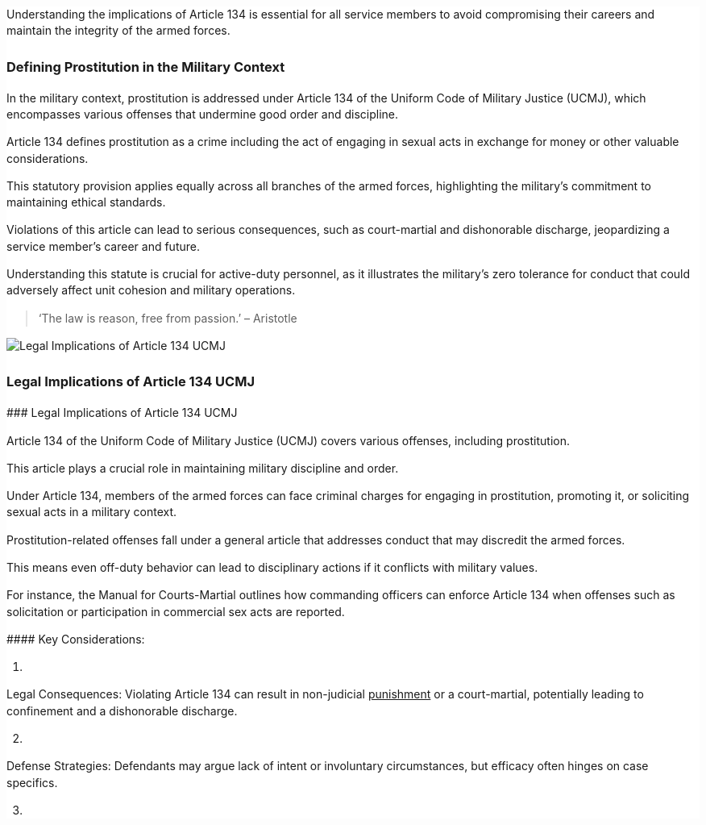 Understanding the implications of Article 134 is essential for all service members to avoid compromising their careers and maintain the integrity of the armed forces.

### Defining Prostitution in the Military Context

In the military context, prostitution is addressed under Article 134 of the Uniform Code of Military Justice (UCMJ), which encompasses various offenses that undermine good order and discipline.

Article 134 defines prostitution as a crime including the act of engaging in sexual acts in exchange for money or other valuable considerations.

This statutory provision applies equally across all branches of the armed forces, highlighting the military’s commitment to maintaining ethical standards.

Violations of this article can lead to serious consequences, such as court-martial and dishonorable discharge, jeopardizing a service member’s career and future.

Understanding this statute is crucial for active-duty personnel, as it illustrates the military’s zero tolerance for conduct that could adversely affect unit cohesion and military operations.

> ‘The law is reason, free from passion.’ – Aristotle

![Legal Implications of Article 134 UCMJ](https://im.runware.ai/image/ws/2/ii/1972d4e1-3f1a-4970-a6e5-8ffcc3e12715.jpg)

### Legal Implications of Article 134 UCMJ

\### Legal Implications of Article 134 UCMJ

Article 134 of the Uniform Code of Military Justice (UCMJ) covers various offenses, including prostitution.

This article plays a crucial role in maintaining military discipline and order.

Under Article 134, members of the armed forces can face criminal charges for engaging in prostitution, promoting it, or soliciting sexual acts in a military context.

Prostitution-related offenses fall under a general article that addresses conduct that may discredit the armed forces.

This means even off-duty behavior can lead to disciplinary actions if it conflicts with military values.

For instance, the Manual for Courts-Martial outlines how commanding officers can enforce Article 134 when offenses such as solicitation or participation in commercial sex acts are reported.

\#### Key Considerations:

1.

Legal Consequences: Violating Article 134 can result in non-judicial [punishment](https://ucmjdefense.com/maximum-punishments-for-ucmj-offenses-2024-ucmj-punishments-chart.html) or a court-martial, potentially leading to confinement and a dishonorable discharge.

2.

Defense Strategies: Defendants may argue lack of intent or involuntary circumstances, but efficacy often hinges on case specifics.

3.
